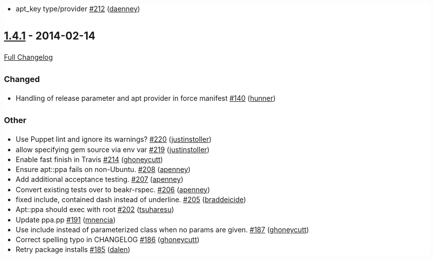- apt_key type/provider [#212](https://github.com/puppetlabs/puppetlabs-apt/pull/212) ([daenney](https://github.com/daenney))

## [1.4.1](https://github.com/puppetlabs/puppetlabs-apt/tree/1.4.1) - 2014-02-14

[Full Changelog](https://github.com/puppetlabs/puppetlabs-apt/compare/1.4.0...1.4.1)

### Changed
- Handling of release parameter and apt provider in force manifest [#140](https://github.com/puppetlabs/puppetlabs-apt/pull/140) ([hunner](https://github.com/hunner))

### Other

- Use Puppet lint and ignore its warnings? [#220](https://github.com/puppetlabs/puppetlabs-apt/pull/220) ([justinstoller](https://github.com/justinstoller))
- allow specifying gem source via env var [#219](https://github.com/puppetlabs/puppetlabs-apt/pull/219) ([justinstoller](https://github.com/justinstoller))
- Enable fast finish in Travis [#214](https://github.com/puppetlabs/puppetlabs-apt/pull/214) ([ghoneycutt](https://github.com/ghoneycutt))
- Ensure apt::ppa fails on non-Ubuntu. [#208](https://github.com/puppetlabs/puppetlabs-apt/pull/208) ([apenney](https://github.com/apenney))
- Add additional acceptance testing. [#207](https://github.com/puppetlabs/puppetlabs-apt/pull/207) ([apenney](https://github.com/apenney))
- Convert existing tests over to beakr-rspec. [#206](https://github.com/puppetlabs/puppetlabs-apt/pull/206) ([apenney](https://github.com/apenney))
- fixed include, contained dash instead of underline. [#205](https://github.com/puppetlabs/puppetlabs-apt/pull/205) ([braddeicide](https://github.com/braddeicide))
- Apt::ppa should exec with root [#202](https://github.com/puppetlabs/puppetlabs-apt/pull/202) ([tsuharesu](https://github.com/tsuharesu))
- Update ppa.pp [#191](https://github.com/puppetlabs/puppetlabs-apt/pull/191) ([mnencia](https://github.com/mnencia))
- Use include instead of parameterized class when no params are given. [#187](https://github.com/puppetlabs/puppetlabs-apt/pull/187) ([ghoneycutt](https://github.com/ghoneycutt))
- Correct spelling typo in CHANGELOG [#186](https://github.com/puppetlabs/puppetlabs-apt/pull/186) ([ghoneycutt](https://github.com/ghoneycutt))
- Retry package installs [#185](https://github.com/puppetlabs/puppetlabs-apt/pull/185) ([dalen](https://github.com/dalen))

